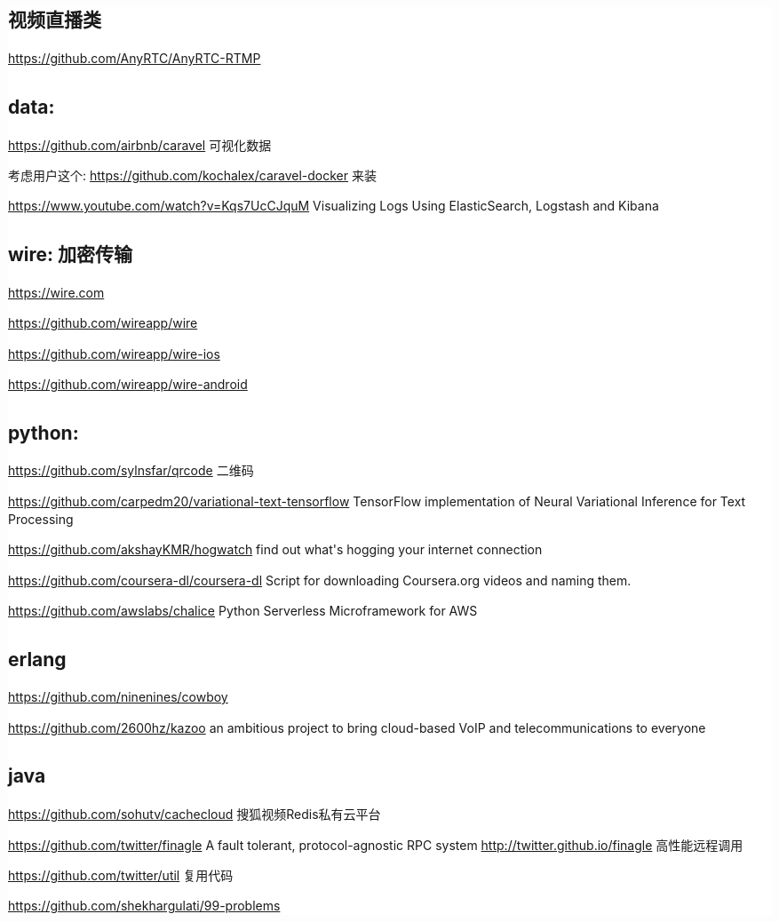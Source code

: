 ## 视频直播类

  https://github.com/AnyRTC/AnyRTC-RTMP

## data:

  https://github.com/airbnb/caravel 可视化数据

  考虑用户这个: https://github.com/kochalex/caravel-docker 来装

  https://www.youtube.com/watch?v=Kqs7UcCJquM Visualizing Logs Using ElasticSearch, Logstash and Kibana

## wire: 加密传输

  https://wire.com

  https://github.com/wireapp/wire

  https://github.com/wireapp/wire-ios

  https://github.com/wireapp/wire-android

## python:

  https://github.com/sylnsfar/qrcode 二维码

 

  https://github.com/carpedm20/variational-text-tensorflow  TensorFlow implementation of Neural Variational Inference for Text Processing

  https://github.com/akshayKMR/hogwatch  find out what's hogging your internet connection

  https://github.com/coursera-dl/coursera-dl Script for downloading Coursera.org videos and naming them.

  https://github.com/awslabs/chalice Python Serverless Microframework for AWS

## erlang

  https://github.com/ninenines/cowboy

  https://github.com/2600hz/kazoo an ambitious project to bring cloud-based VoIP and telecommunications to everyone

## java

  https://github.com/sohutv/cachecloud 搜狐视频Redis私有云平台

  https://github.com/twitter/finagle A fault tolerant, protocol-agnostic RPC system http://twitter.github.io/finagle 高性能远程调用

  https://github.com/twitter/util 复用代码

  https://github.com/shekhargulati/99-problems
